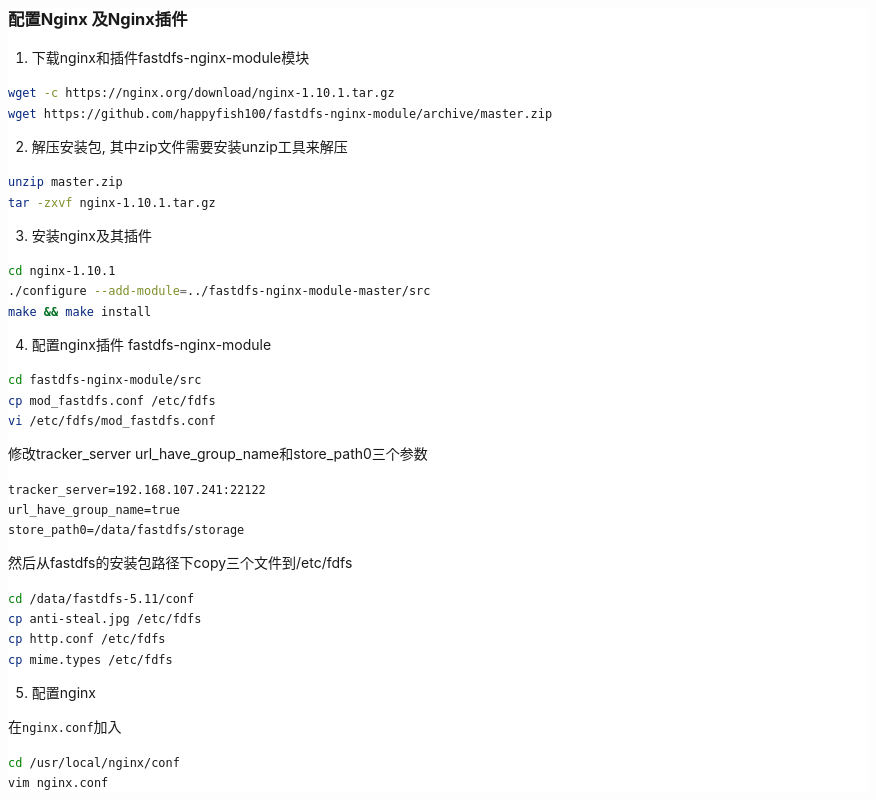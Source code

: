 

###  配置Nginx 及Nginx插件

1. 下载nginx和插件fastdfs-nginx-module模块

```bash
wget -c https://nginx.org/download/nginx-1.10.1.tar.gz 
wget https://github.com/happyfish100/fastdfs-nginx-module/archive/master.zip
```

2. 解压安装包,  其中zip文件需要安装unzip工具来解压

```bash
unzip master.zip
tar -zxvf nginx-1.10.1.tar.gz
```

3. 安装nginx及其插件

```bash
cd nginx-1.10.1
./configure --add-module=../fastdfs-nginx-module-master/src
make && make install
```

4. 配置nginx插件 fastdfs-nginx-module


```bash
cd fastdfs-nginx-module/src
cp mod_fastdfs.conf /etc/fdfs
vi /etc/fdfs/mod_fastdfs.conf
```

修改tracker_server  url_have_group_name和store_path0三个参数

```xml
tracker_server=192.168.107.241:22122
url_have_group_name=true
store_path0=/data/fastdfs/storage
```

然后从fastdfs的安装包路径下copy三个文件到/etc/fdfs

```bash
cd /data/fastdfs-5.11/conf
cp anti-steal.jpg /etc/fdfs
cp http.conf /etc/fdfs
cp mime.types /etc/fdfs
```



5. 配置nginx

在`nginx.conf`加入

```bash
cd /usr/local/nginx/conf
vim nginx.conf
```

